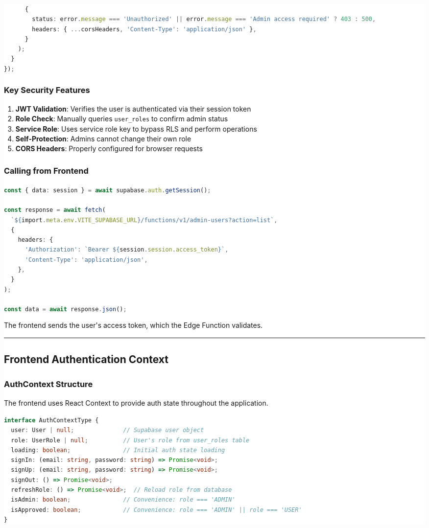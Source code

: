 ```typescript
      {
        status: error.message === 'Unauthorized' || error.message === 'Admin access required' ? 403 : 500,
        headers: { ...corsHeaders, 'Content-Type': 'application/json' },
      }
    );
  }
});
```

### Key Security Features

1. **JWT Validation**: Verifies the user is authenticated via their session token
2. **Role Check**: Manually queries `user_roles` to confirm admin status
3. **Service Role**: Uses service role key to bypass RLS and perform operations
4. **Self-Protection**: Admins cannot change their own role
5. **CORS Headers**: Properly configured for browser requests

### Calling from Frontend

```typescript
const { data: session } = await supabase.auth.getSession();

const response = await fetch(
  `${import.meta.env.VITE_SUPABASE_URL}/functions/v1/admin-users?action=list`,
  {
    headers: {
      'Authorization': `Bearer ${session.session.access_token}`,
      'Content-Type': 'application/json',
    },
  }
);

const data = await response.json();
```

The frontend sends the user's access token, which the Edge Function validates.

---

## Frontend Authentication Context

### AuthContext Structure

The frontend uses React Context to provide auth state throughout the application.

```typescript
interface AuthContextType {
  user: User | null;              // Supabase user object
  role: UserRole | null;          // User's role from user_roles table
  loading: boolean;               // Initial auth state loading
  signIn: (email: string, password: string) => Promise<void>;
  signUp: (email: string, password: string) => Promise<void>;
  signOut: () => Promise<void>;
  refreshRole: () => Promise<void>;  // Reload role from database
  isAdmin: boolean;               // Convenience: role === 'ADMIN'
  isApproved: boolean;            // Convenience: role === 'ADMIN' || role === 'USER'
}
```
